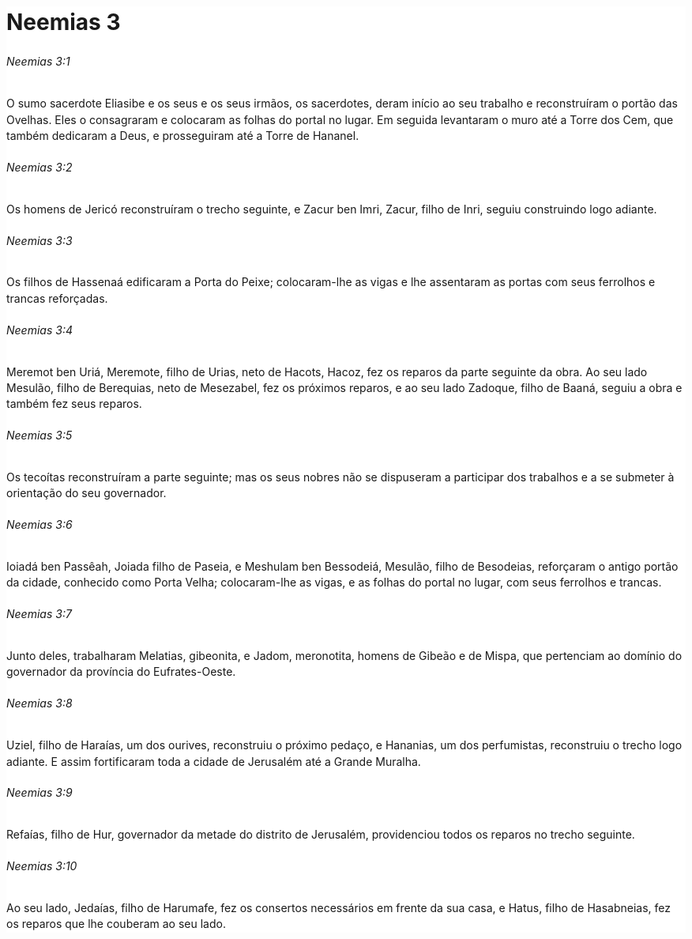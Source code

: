 # Neemias 3

###### Neemias 3:1

O sumo sacerdote Eliasibe e os seus e os seus irmãos, os sacerdotes, deram início ao seu trabalho e reconstruíram o portão das Ovelhas. Eles o consagraram e colocaram as folhas do portal no lugar. Em seguida levantaram o muro até a Torre dos Cem, que também dedicaram a Deus, e prosseguiram até a Torre de Hananel.

###### Neemias 3:2

Os homens de Jericó reconstruíram o trecho seguinte, e Zacur ben Imri, Zacur, filho de Inri, seguiu construindo logo adiante.

###### Neemias 3:3

Os filhos de Hassenaá edificaram a Porta do Peixe; colocaram-lhe as vigas e lhe assentaram as portas com seus ferrolhos e trancas reforçadas.

###### Neemias 3:4

Meremot ben Uriá, Meremote, filho de Urias, neto de Hacots, Hacoz, fez os reparos da parte seguinte da obra. Ao seu lado Mesulão, filho de Berequias, neto de Mesezabel, fez os próximos reparos, e ao seu lado Zadoque, filho de Baaná, seguiu a obra e também fez seus reparos.

###### Neemias 3:5

Os tecoítas reconstruíram a parte seguinte; mas os seus nobres não se dispuseram a participar dos trabalhos e a se submeter à orientação do seu governador.

###### Neemias 3:6

Ioiadá ben Passêah, Joiada filho de Paseia, e Meshulam ben Bessodeiá, Mesulão, filho de Besodeias, reforçaram o antigo portão da cidade, conhecido como Porta Velha; colocaram-lhe as vigas, e as folhas do portal no lugar, com seus ferrolhos e trancas.

###### Neemias 3:7

Junto deles, trabalharam Melatias, gibeonita, e Jadom, meronotita, homens de Gibeão e de Mispa, que pertenciam ao domínio do governador da província do Eufrates-Oeste.

###### Neemias 3:8

Uziel, filho de Haraías, um dos ourives, reconstruiu o próximo pedaço, e Hananias, um dos perfumistas, reconstruiu o trecho logo adiante. E assim fortificaram toda a cidade de Jerusalém até a Grande Muralha.

###### Neemias 3:9

Refaías, filho de Hur, governador da metade do distrito de Jerusalém, providenciou todos os reparos no trecho seguinte.

###### Neemias 3:10

Ao seu lado, Jedaías, filho de Harumafe, fez os consertos necessários em frente da sua casa, e Hatus, filho de Hasabneias, fez os reparos que lhe couberam ao seu lado.
